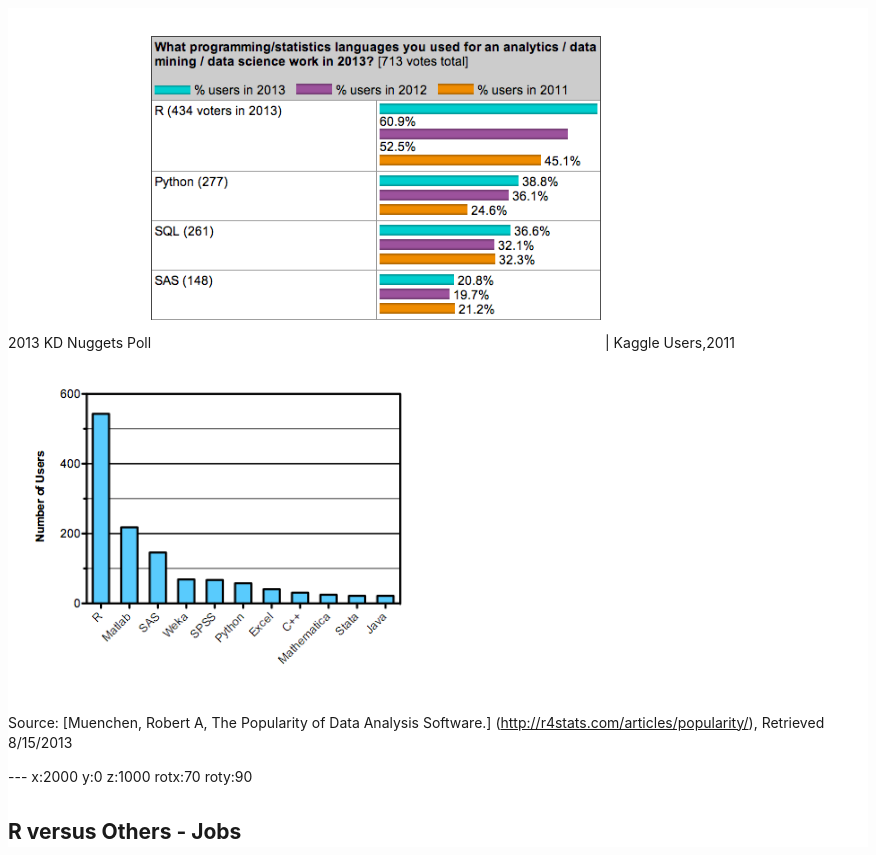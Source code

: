 <supersub>2013 KD Nuggets Poll<img src="assets/img/kdnuggets2013.png" width= "450" height = "340" >    | <supersub>Kaggle Users,2011 <img src="assets/img/fig_2_competitions.png" width= "450" height = "340" >

<supersub> Source: [Muenchen, Robert A, The Popularity of Data Analysis Software.] (http://r4stats.com/articles/popularity/), Retrieved 8/15/2013 



---  x:2000 y:0 z:1000 rotx:70 roty:90
## R versus Others  - Jobs

